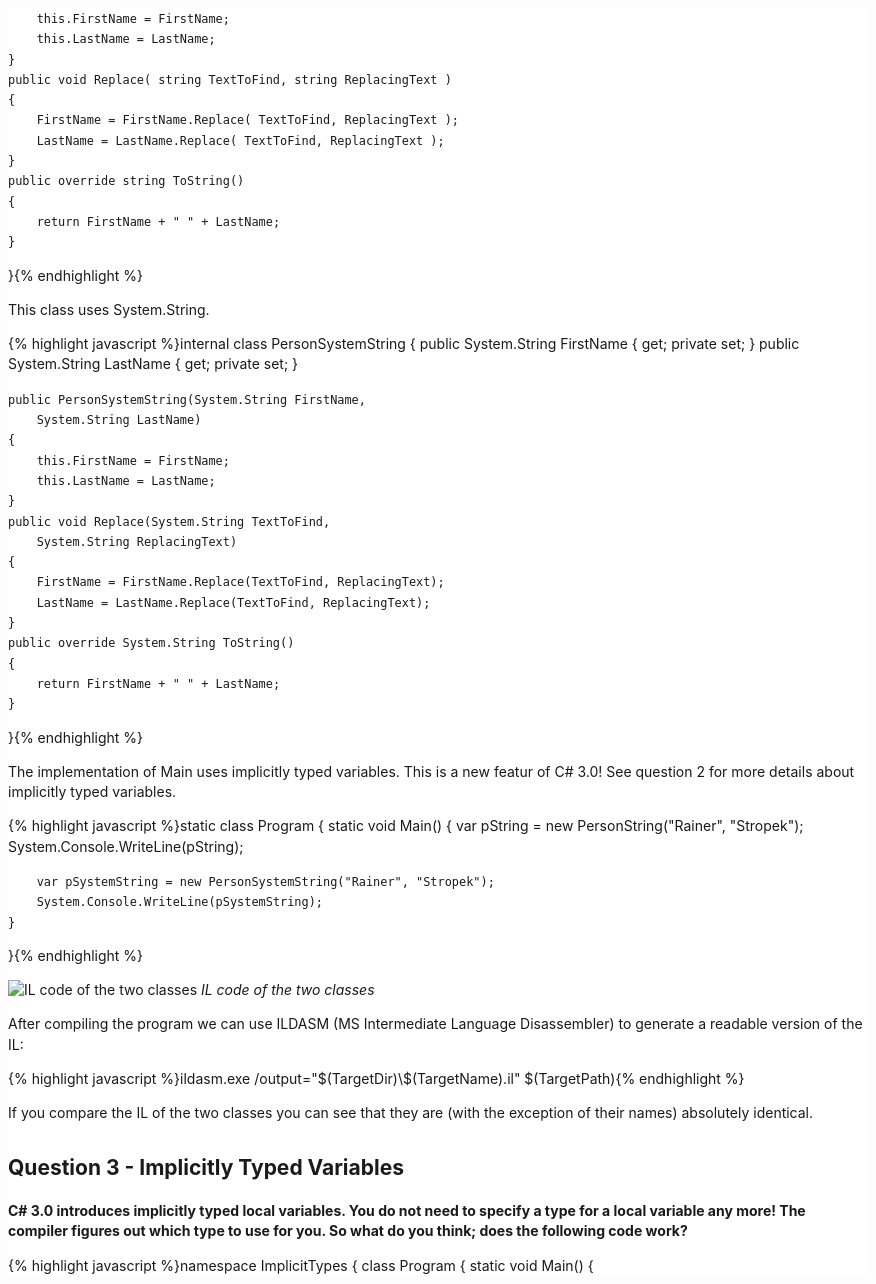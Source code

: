         this.FirstName = FirstName;
        this.LastName = LastName;
    }
    public void Replace( string TextToFind, string ReplacingText )
    {
        FirstName = FirstName.Replace( TextToFind, ReplacingText );
        LastName = LastName.Replace( TextToFind, ReplacingText );
    }
    public override string ToString()
    {
        return FirstName + " " + LastName;
    }
}{% endhighlight %}<p class="DecoratorRight">This class uses <span class="InlineCode">System.String</span>.</p>{% highlight javascript %}internal class PersonSystemString
{
    public System.String FirstName { get; private set; }
    public System.String LastName { get; private set; }

    public PersonSystemString(System.String FirstName, 
        System.String LastName)
    {
        this.FirstName = FirstName;
        this.LastName = LastName;
    }
    public void Replace(System.String TextToFind, 
        System.String ReplacingText)
    {
        FirstName = FirstName.Replace(TextToFind, ReplacingText);
        LastName = LastName.Replace(TextToFind, ReplacingText);
    }
    public override System.String ToString()
    {
        return FirstName + " " + LastName;
    }
}{% endhighlight %}<p class="DecoratorRight">The implementation of Main uses implicitly typed variables. This is a new featur of C# 3.0! See question 2 for more details about implicitly typed variables.</p>{% highlight javascript %}static class Program
{
    static void Main()
    {
        var pString = new PersonString("Rainer", "Stropek");
        System.Console.WriteLine(pString);

        var pSystemString = new PersonSystemString("Rainer", "Stropek");
        System.Console.WriteLine(pSystemString);
    }
}{% endhighlight %}<p class="DecoratorRight">
  <img alt="IL code of the two classes" src="{{site.baseurl}}/content/images/blog/2009/10/DotNetQuizQuestion1_large.png" class="   " />
  <em>IL code of the two classes</em>
</p><p>After compiling the program we can use ILDASM (MS Intermediate Language Disassembler) to generate a readable version of the IL:</p>{% highlight javascript %}ildasm.exe /output="$(TargetDir)\$(TargetName).il" $(TargetPath){% endhighlight %}<p>If you compare the IL of the two classes you can see that they are (with the exception of their names) absolutely identical.</p><h2 class="Head">
  <a id="Q3" class="FCK__AnchorC FCK__AnchorC FCK__AnchorC FCK__AnchorC mceItemAnchor" name="Q3"></a>Question 3 - Implicitly Typed Variables</h2><p class="Abstract">
  <strong>C# 3.0 introduces implicitly typed local variables. You do not need to specify a type for a local variable any more! The compiler figures out which type to use for you. So what do you think; does the following code work?</strong>
</p>{% highlight javascript %}namespace ImplicitTypes
{
    class Program
    {
        static void Main()
        {
